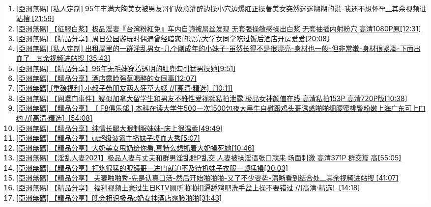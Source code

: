 1. [ [亞洲無碼] [私人定制] 95年丰满大胸美女被男友哥们故意灌醉边操小穴边爆肛正操著美女突然迷迷糊糊的说-我还不想怀孕__其余视频进站搜 [21:59] ]( https://ssp48.cc/bbsembed/1024c5dc23a42c08776c0abdadd959269357?id=979)
1. [ [亞洲無碼] 【征服白浆】极品淫妻『台湾粉紅兔』车内自嗨被屌丝发现 无套强操敏感操出白浆 无套抽插内射粉穴 高清1080P原[12:31] ]( https://kkembed.kdwshell.com/embed/93496)
1. [ [亞洲無碼] 【精品分享】周日公园游玩时偶遇曾经暗恋的漂亮大学女同学吃过饭后酒店开房爱爱[20:08] ]( https://ooaa020.com/play/video.php?id=28)
1. [ [亞洲無碼] [私人定制] 出租屋里的一群淫乱男女-几个刚成年的小妹子-虽然长得不是很漂亮-身材也一般-但非常嫩-身材很紧凑-下面出血了__其余视频进站搜 [35:43] ]( https://ssp48.cc/bbsembed/1024509045984b7d34acab42f18e6133face?id=1721)
1. [ [亞洲無碼] 【精品分享】96年无毛妹穿着透明的肚兜勾引猛男操她[9:51] ]( https://ooaa020.com/play/video.php?id=7)
1. [ [亞洲無碼] 【精品分享】酒店露脸强草喝醉的女同事[12:07] ]( https://ooaa020.com/play/video.php?id=18)
1. [ [亞洲無碼] [重磅福利] 小叔子带朋友两人狂草大嫂 //[高清·精选]&nbsp; [10:11] ]( https://ssp48.cc/bbsembed/1024a76a781a6bb42a348fbd8ee072e1d3bd?id=2759)
1. [ [亞洲無碼] 【网曝门事件】疑似加拿大留学生和男友不雅性爱视频私拍泄露 极品女神颜值在线 高清私拍153P 高清720P版[10:38] ]( https://kkembed.kdwshell.com/embed/93490)
1. [ [亞洲無碼] 【精品分享】&nbsp; [ F8俱乐部 ] 本科在读大学生500一次1500包夜大黑牛自慰跟鸡头哥诱惑啪啪细腰蜜桃臀粉嫩上海广东可上门约 //[高清·精选]&nbsp; [54:08] ]( https://ssp48.cc/bbsembed/1024b303c1145116b566adcf6ff344f7d3e6?id=19)
1. [ [亞洲無碼] 【精品分享】纯情长腿大眼制服妹妹-床上很温柔[49:49] ]( https://ooaa020.com/play/video.php?id=12)
1. [ [亞洲無碼] 【精品分享】ut超级波霸主播妹子喷血大秀[5:07] ]( https://ooaa020.com/play/video.php?id=14)
1. [ [亞洲無碼] 【精品分享】大奶美女甩奶给你看,真特么想抓着大奶操死她[10:46] ]( https://ooaa020.com/play/video.php?id=10)
1. [ [亞洲無碼] 【淫乱人妻2021】极品人妻与丈夫和群男淫乱群P乱交 人妻被操淫语张口就来 场面刺激 高清371P 群交篇 高[55:05] ]( https://kkembed.kdwshell.com/embed/93493)
1. [ [亞洲無碼] 【精品分享】打炮很猛的眼镜哥一进门就迫不及待扒妹子衣服一顿猛操[30:03] ]( https://ooaa020.com/play/video.php?id=5)
1. [ [亞洲無碼] 【精品分享】 夫妻啪啪秀-先是认真口活-然后开始啪啪啪-又了不少姿势-清晰看到结合处__其余视频进站搜 [41:07] ]( https://ssp48.cc/bbsembed/1024a354975af5b01773df84e3bfb21fd8ce?id=2434)
1. [ [亞洲無碼] 【精品分享】 福利视频土豪过生日KTV厕所啪啪扣逼舔鸡吧洗手盆上操不要错过 //[高清·精选]&nbsp; [14:18] ]( https://ssp48.cc/bbsembed/1024227c0fdb1c7a1ccc791c0a411687718c?id=5178)
1. [ [亞洲無碼] 【精品分享】晚会相识极品c奶女神酒店露脸啪啪[31:43] ]( https://ooaa020.com/play/video.php?id=6)
